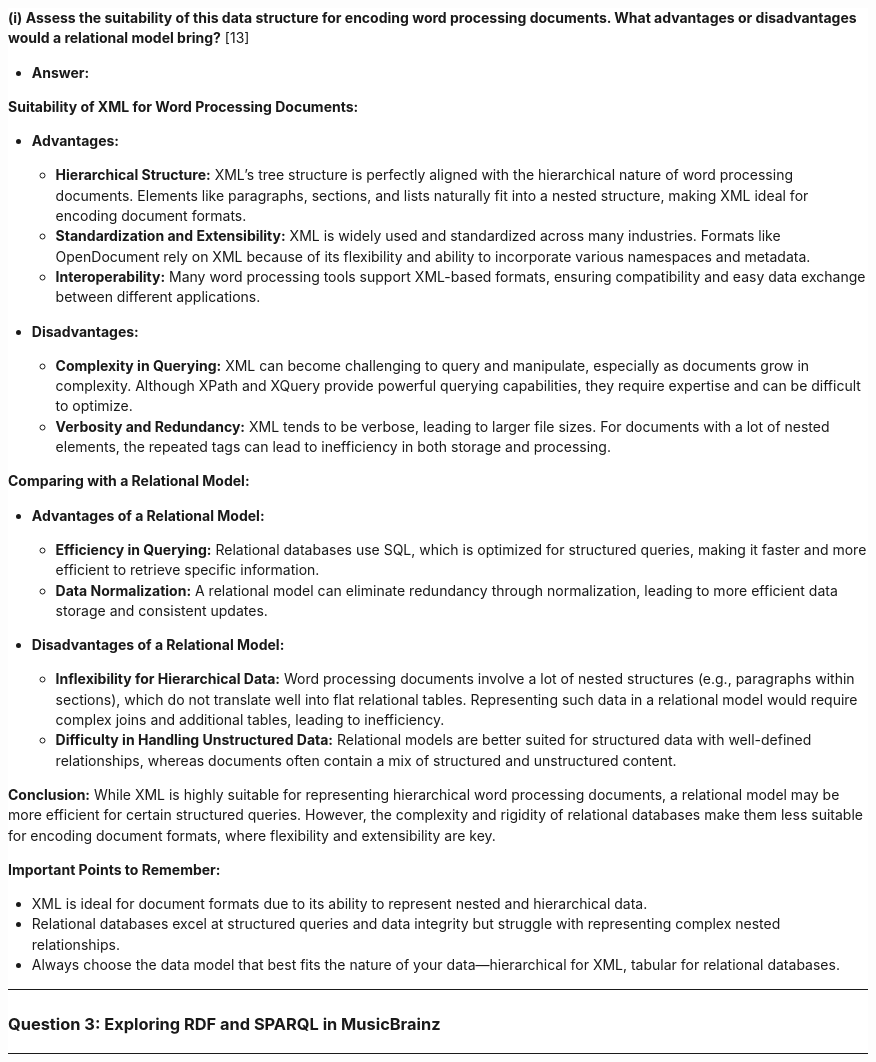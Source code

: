 **(i) Assess the suitability of this data structure for encoding word processing documents. What advantages or disadvantages would a relational model bring?** [13]

- **Answer:**

**Suitability of XML for Word Processing Documents:**
- **Advantages:**
  - **Hierarchical Structure:** XML’s tree structure is perfectly aligned with the hierarchical nature of word processing documents. Elements like paragraphs, sections, and lists naturally fit into a nested structure, making XML ideal for encoding document formats.
  - **Standardization and Extensibility:** XML is widely used and standardized across many industries. Formats like OpenDocument rely on XML because of its flexibility and ability to incorporate various namespaces and metadata.
  - **Interoperability:** Many word processing tools support XML-based formats, ensuring compatibility and easy data exchange between different applications.

- **Disadvantages:**
  - **Complexity in Querying:** XML can become challenging to query and manipulate, especially as documents grow in complexity. Although XPath and XQuery provide powerful querying capabilities, they require expertise and can be difficult to optimize.
  - **Verbosity and Redundancy:** XML tends to be verbose, leading to larger file sizes. For documents with a lot of nested elements, the repeated tags can lead to inefficiency in both storage and processing.

**Comparing with a Relational Model:**
- **Advantages of a Relational Model:**
  - **Efficiency in Querying:** Relational databases use SQL, which is optimized for structured queries, making it faster and more efficient to retrieve specific information.
  - **Data Normalization:** A relational model can eliminate redundancy through normalization, leading to more efficient data storage and consistent updates.

- **Disadvantages of a Relational Model:**
  - **Inflexibility for Hierarchical Data:** Word processing documents involve a lot of nested structures (e.g., paragraphs within sections), which do not translate well into flat relational tables. Representing such data in a relational model would require complex joins and additional tables, leading to inefficiency.
  - **Difficulty in Handling Unstructured Data:** Relational models are better suited for structured data with well-defined relationships, whereas documents often contain a mix of structured and unstructured content.

**Conclusion:** While XML is highly suitable for representing hierarchical word processing documents, a relational model may be more efficient for certain structured queries. However, the complexity and rigidity of relational databases make them less suitable for encoding document formats, where flexibility and extensibility are key.

**Important Points to Remember:**
- XML is ideal for document formats due to its ability to represent nested and hierarchical data.
- Relational databases excel at structured queries and data integrity but struggle with representing complex nested relationships.
- Always choose the data model that best fits the nature of your data—hierarchical for XML, tabular for relational databases.

---

### **Question 3: Exploring RDF and SPARQL in MusicBrainz**

---